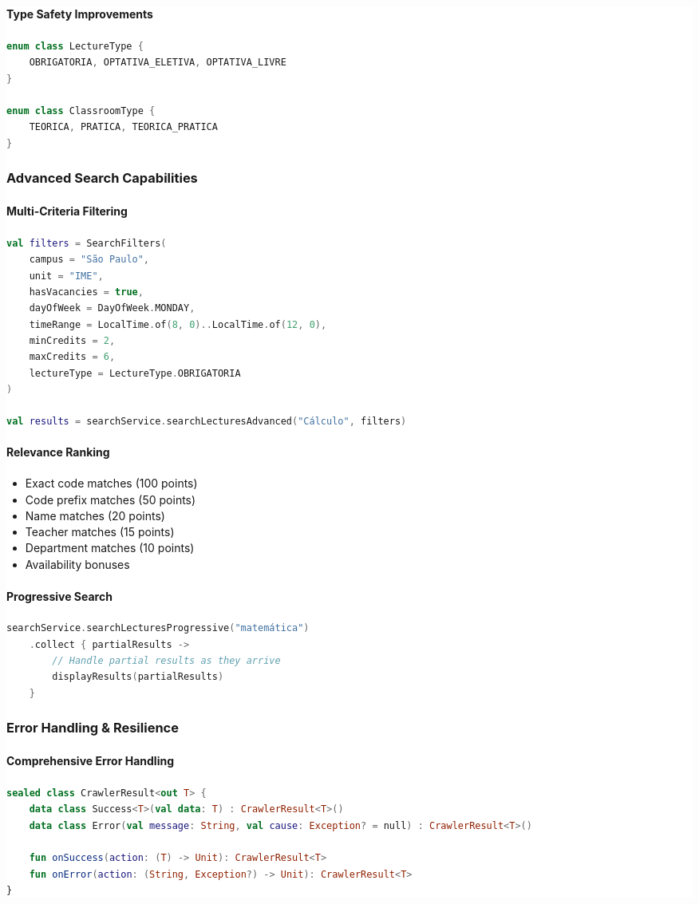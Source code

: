 ```kotlin
```

#### Type Safety Improvements
```kotlin
enum class LectureType {
    OBRIGATORIA, OPTATIVA_ELETIVA, OPTATIVA_LIVRE
}

enum class ClassroomType {
    TEORICA, PRATICA, TEORICA_PRATICA
}
```

### Advanced Search Capabilities

#### Multi-Criteria Filtering
```kotlin
val filters = SearchFilters(
    campus = "São Paulo",
    unit = "IME",
    hasVacancies = true,
    dayOfWeek = DayOfWeek.MONDAY,
    timeRange = LocalTime.of(8, 0)..LocalTime.of(12, 0),
    minCredits = 2,
    maxCredits = 6,
    lectureType = LectureType.OBRIGATORIA
)

val results = searchService.searchLecturesAdvanced("Cálculo", filters)
```

#### Relevance Ranking
- Exact code matches (100 points)
- Code prefix matches (50 points)
- Name matches (20 points)
- Teacher matches (15 points)
- Department matches (10 points)
- Availability bonuses

#### Progressive Search
```kotlin
searchService.searchLecturesProgressive("matemática")
    .collect { partialResults ->
        // Handle partial results as they arrive
        displayResults(partialResults)
    }
```

### Error Handling & Resilience

#### Comprehensive Error Handling
```kotlin
sealed class CrawlerResult<out T> {
    data class Success<T>(val data: T) : CrawlerResult<T>()
    data class Error(val message: String, val cause: Exception? = null) : CrawlerResult<T>()

    fun onSuccess(action: (T) -> Unit): CrawlerResult<T>
    fun onError(action: (String, Exception?) -> Unit): CrawlerResult<T>
}
```

